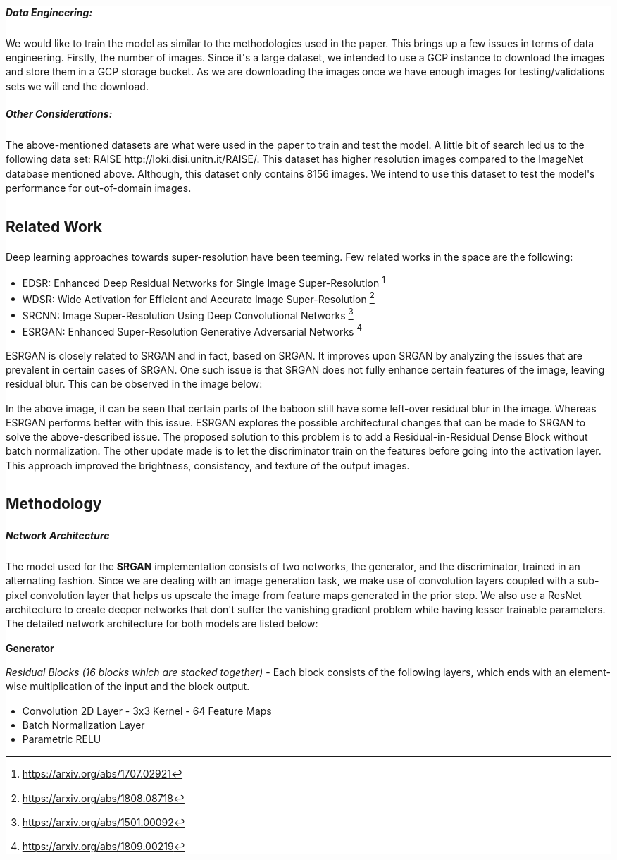 #####  Data Engineering:
We would like to train the model as similar to the methodologies used in the paper. This brings up a few issues in terms of data engineering. Firstly, the number of images. Since it's a large dataset, we intended to use a GCP instance to download the images and store them in a GCP storage bucket. As we are downloading the images once we have enough images for testing/validations sets we will end the download. 

#####  Other Considerations:
The above-mentioned datasets are what were used in the paper to train and test the model. A little bit of search led us to the following data set: RAISE http://loki.disi.unitn.it/RAISE/. This dataset has higher resolution images compared to the ImageNet database mentioned above. Although, this dataset only contains 8156 images. We intend to use this dataset to test the model's performance for out-of-domain images.

## Related Work

Deep learning approaches towards super-resolution have been teeming. Few related works in the space are the following: 
* EDSR: Enhanced Deep Residual Networks for Single Image Super-Resolution [^4]
* WDSR: Wide Activation for Efficient and Accurate Image Super-Resolution [^5]
* SRCNN: Image Super-Resolution Using Deep Convolutional Networks [^6]
* ESRGAN: Enhanced Super-Resolution Generative Adversarial Networks [^7]
 
ESRGAN is closely related to SRGAN and in fact, based on SRGAN. It improves upon SRGAN by analyzing the issues that are prevalent in certain cases of SRGAN. One such issue is that SRGAN does not fully enhance certain features of the image, leaving residual blur. This can be observed in the image below:
 
In the above image, it can be seen that certain parts of the baboon still have some left-over residual blur in the image. Whereas ESRGAN performs better with this issue. ESRGAN explores the possible architectural changes that can be made to SRGAN to solve the above-described issue. The proposed solution to this problem is to add a Residual-in-Residual Dense Block without batch normalization. The other update made is to let the discriminator train on the features before going into the activation layer. This approach improved the brightness, consistency, and texture of the output images. 


## Methodology

##### Network Architecture

The model used for the **SRGAN** implementation consists of two networks, the generator, and the discriminator, trained in an alternating fashion. Since we are dealing with an image generation task, we make use of convolution layers coupled with a sub-pixel convolution layer that helps us upscale the image from feature maps generated in the prior step. We also use a ResNet architecture to create deeper networks that don't suffer the vanishing gradient problem while having lesser trainable parameters. The detailed network architecture for both models are listed below:

**Generator**

*Residual Blocks (16 blocks which are stacked together)* - Each block consists of the following layers, which ends with an element-wise multiplication of the input and the block output.

- Convolution 2D Layer - 3x3 Kernel - 64 Feature Maps
- Batch Normalization Layer
- Parametric RELU
	

[^1]: https://arxiv.org/abs/1609.04802
[^2]: https://arxiv.org/abs/1811.09393
[^3]: https://www.image-net.org/
[^4]: https://arxiv.org/abs/1707.02921
[^5]: https://arxiv.org/abs/1808.08718
[^6]: https://arxiv.org/abs/1501.00092
[^7]: https://arxiv.org/abs/1809.00219
[^8]: https://en.wikipedia.org/wiki/Peak_signal-to-noise_ratio
[^9]: *Image Quality Assessment: From Error Visibility to Structural Similarity by Zhou et.al.* : https://ece.uwaterloo.ca/~z70wang/publications/ssim.pdf
[^10]: *Perceptual Losses for Real-Time Style Transfer and Super-Resolution*: https://arxiv.org/abs/1603.08155
[^11]: *Super-Resolution with Deep Convolutional Sufficient Statistics*: https://arxiv.org/abs/1511.05666
[^12]: *Image Quality Assessment: From Error Visibility to Structural Similarity*: https://www.cns.nyu.edu/pub/lcv/wang03-preprint.pdf
[^13]: https://venturebeat.com/2020/11/03/researchers-show-that-computer-vision-algorithms-pretrained-on-imagenet-exhibit-multiple-distressing-biases/#:~:text=Previous%20research%20has%20shown%20that,category%20shows%20mostly%20white%20people.&text=And%20iGPT%20displayed%20a%20bias,and%20overweight%20people%20with%20unpleasantness.
[^14]: https://www.usenix.org/conference/usenixsecurity20/presentation/quiring
[^15]: https://www.benzevgreen.com/wp-content/uploads/2019/11/19-ai4sg.pdf
[^16]: https://www.theverge.com/21298762/face-depixelizer-ai-machine-learning-tool-pulse-stylegan-obama-bias
